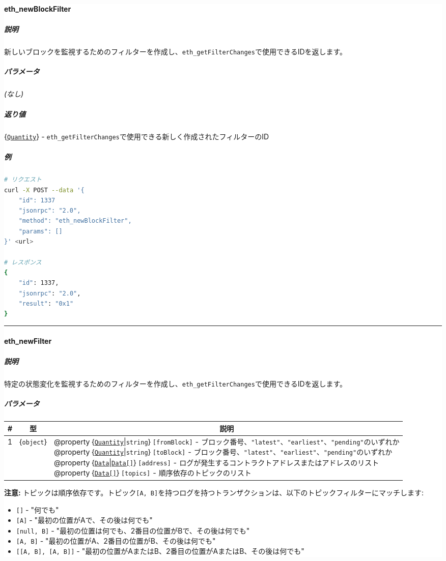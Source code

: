 #### eth_newBlockFilter

##### 説明

新しいブロックを監視するためのフィルターを作成し、`eth_getFilterChanges`で使用できるIDを返します。

##### パラメータ

_(なし)_

##### 返り値

{[`Quantity`](#quantity)} - `eth_getFilterChanges`で使用できる新しく作成されたフィルターのID

##### 例

```sh
# リクエスト
curl -X POST --data '{
    "id": 1337
    "jsonrpc": "2.0",
    "method": "eth_newBlockFilter",
    "params": []
}' <url>

# レスポンス
{
    "id": 1337,
    "jsonrpc": "2.0",
    "result": "0x1"
}
```
---

#### eth_newFilter

##### 説明

特定の状態変化を監視するためのフィルターを作成し、`eth_getFilterChanges`で使用できるIDを返します。

##### パラメータ

|#|型|説明|
|-|-|-|
|1|{`object`}|@property {[`Quantity`](#quantity)\|`string`} `[fromBlock]` - ブロック番号、`"latest"`、`"earliest"`、`"pending"`のいずれか<br/>@property {[`Quantity`](#quantity)\|`string`} `[toBlock]` - ブロック番号、`"latest"`、`"earliest"`、`"pending"`のいずれか<br/>@property {[`Data`](#data)\|[`Data[]`](#data)} `[address]` - ログが発生するコントラクトアドレスまたはアドレスのリスト<br/>@property {[`Data[]`](#data)} `[topics]` - 順序依存のトピックのリスト|

**注意:** トピックは順序依存です。トピック`[A, B]`を持つログを持つトランザクションは、以下のトピックフィルターにマッチします:
- `[]` - "何でも"
- `[A]` - "最初の位置がAで、その後は何でも"
- `[null, B]` - "最初の位置は何でも、2番目の位置がBで、その後は何でも"
- `[A, B]` - "最初の位置がA、2番目の位置がB、その後は何でも"
- `[[A, B], [A, B]]` - "最初の位置がAまたはB、2番目の位置がAまたはB、その後は何でも"
